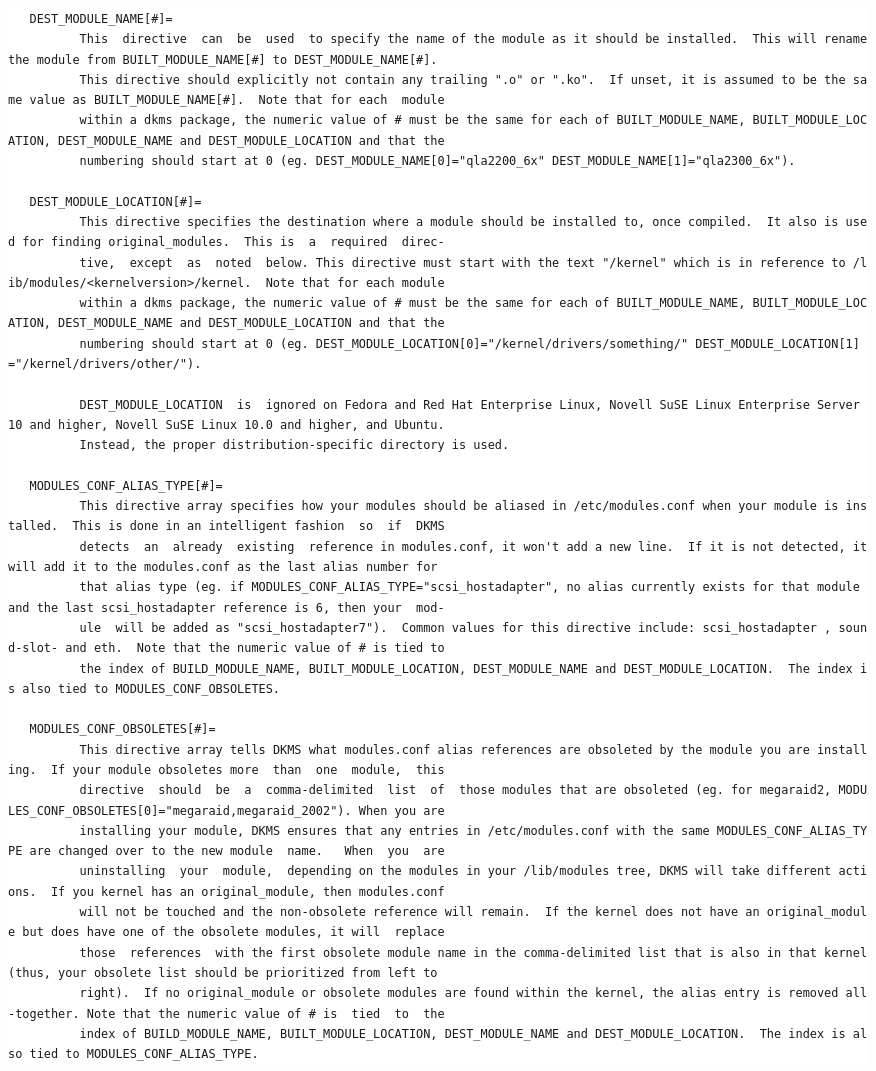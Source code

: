        DEST_MODULE_NAME[#]=
              This  directive  can  be  used  to specify the name of the module as it should be installed.  This will rename the module from BUILT_MODULE_NAME[#] to DEST_MODULE_NAME[#].
              This directive should explicitly not contain any trailing ".o" or ".ko".  If unset, it is assumed to be the same value as BUILT_MODULE_NAME[#].  Note that for each  module
              within a dkms package, the numeric value of # must be the same for each of BUILT_MODULE_NAME, BUILT_MODULE_LOCATION, DEST_MODULE_NAME and DEST_MODULE_LOCATION and that the
              numbering should start at 0 (eg. DEST_MODULE_NAME[0]="qla2200_6x" DEST_MODULE_NAME[1]="qla2300_6x").

       DEST_MODULE_LOCATION[#]=
              This directive specifies the destination where a module should be installed to, once compiled.  It also is used for finding original_modules.  This is  a  required  direc‐
              tive,  except  as  noted  below. This directive must start with the text "/kernel" which is in reference to /lib/modules/<kernelversion>/kernel.  Note that for each module
              within a dkms package, the numeric value of # must be the same for each of BUILT_MODULE_NAME, BUILT_MODULE_LOCATION, DEST_MODULE_NAME and DEST_MODULE_LOCATION and that the
              numbering should start at 0 (eg. DEST_MODULE_LOCATION[0]="/kernel/drivers/something/" DEST_MODULE_LOCATION[1]="/kernel/drivers/other/").

              DEST_MODULE_LOCATION  is  ignored on Fedora and Red Hat Enterprise Linux, Novell SuSE Linux Enterprise Server 10 and higher, Novell SuSE Linux 10.0 and higher, and Ubuntu.
              Instead, the proper distribution-specific directory is used.

       MODULES_CONF_ALIAS_TYPE[#]=
              This directive array specifies how your modules should be aliased in /etc/modules.conf when your module is installed.  This is done in an intelligent fashion  so  if  DKMS
              detects  an  already  existing  reference in modules.conf, it won't add a new line.  If it is not detected, it will add it to the modules.conf as the last alias number for
              that alias type (eg. if MODULES_CONF_ALIAS_TYPE="scsi_hostadapter", no alias currently exists for that module and the last scsi_hostadapter reference is 6, then your  mod‐
              ule  will be added as "scsi_hostadapter7").  Common values for this directive include: scsi_hostadapter , sound-slot- and eth.  Note that the numeric value of # is tied to
              the index of BUILD_MODULE_NAME, BUILT_MODULE_LOCATION, DEST_MODULE_NAME and DEST_MODULE_LOCATION.  The index is also tied to MODULES_CONF_OBSOLETES.

       MODULES_CONF_OBSOLETES[#]=
              This directive array tells DKMS what modules.conf alias references are obsoleted by the module you are installing.  If your module obsoletes more  than  one  module,  this
              directive  should  be  a  comma-delimited  list  of  those modules that are obsoleted (eg. for megaraid2, MODULES_CONF_OBSOLETES[0]="megaraid,megaraid_2002"). When you are
              installing your module, DKMS ensures that any entries in /etc/modules.conf with the same MODULES_CONF_ALIAS_TYPE are changed over to the new module  name.   When  you  are
              uninstalling  your  module,  depending on the modules in your /lib/modules tree, DKMS will take different actions.  If you kernel has an original_module, then modules.conf
              will not be touched and the non-obsolete reference will remain.  If the kernel does not have an original_module but does have one of the obsolete modules, it will  replace
              those  references  with the first obsolete module name in the comma-delimited list that is also in that kernel (thus, your obsolete list should be prioritized from left to
              right).  If no original_module or obsolete modules are found within the kernel, the alias entry is removed all-together. Note that the numeric value of # is  tied  to  the
              index of BUILD_MODULE_NAME, BUILT_MODULE_LOCATION, DEST_MODULE_NAME and DEST_MODULE_LOCATION.  The index is also tied to MODULES_CONF_ALIAS_TYPE.
